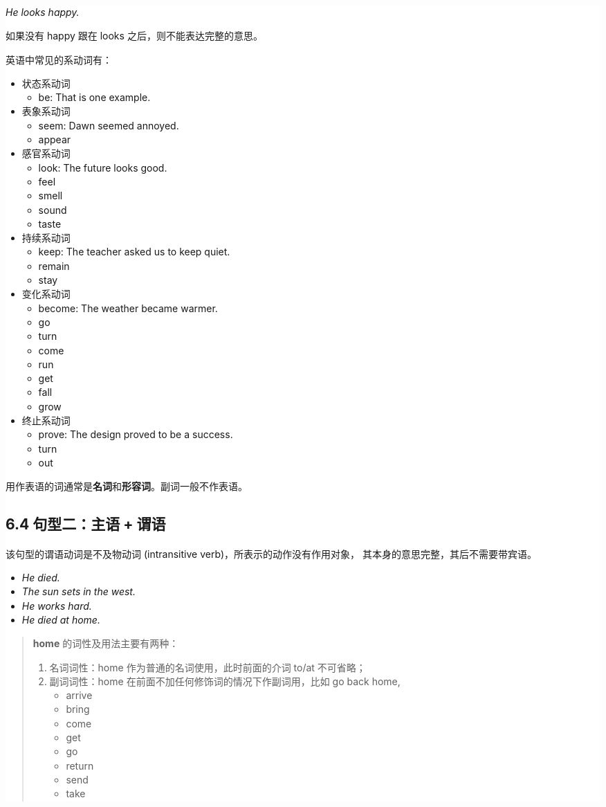 *He looks happy.*

如果没有 happy 跟在 looks 之后，则不能表达完整的意思。

英语中常见的系动词有：

- 状态系动词
  - be: That is one example.
- 表象系动词
  - seem: Dawn seemed annoyed.
  - appear
- 感官系动词
  - look: The future looks good.
  - feel
  - smell
  - sound
  - taste
- 持续系动词
  - keep: The teacher asked us to keep quiet.
  - remain
  - stay
- 变化系动词
  - become: The weather became warmer.
  - go
  - turn
  - come
  - run
  - get
  - fall
  - grow
- 终止系动词
  - prove: The design proved to be a success.
  - turn
  - out

用作表语的词通常是**名词**和**形容词**。副词一般不作表语。

## 6.4 句型二：主语 + 谓语

该句型的谓语动词是不及物动词 (intransitive verb)，所表示的动作没有作用对象，
其本身的意思完整，其后不需要带宾语。

- *He died.*
- *The sun sets in the west.*
- *He works hard.*
- *He died at home.*

> **home** 的词性及用法主要有两种：
>
> 1. 名词词性：home 作为普通的名词使用，此时前面的介词 to/at 不可省略；
> 2. 副词词性：home 在前面不加任何修饰词的情况下作副词用，比如 go back home,
>     - arrive
>     - bring
>     - come
>     - get
>     - go
>     - return
>     - send
>     - take

